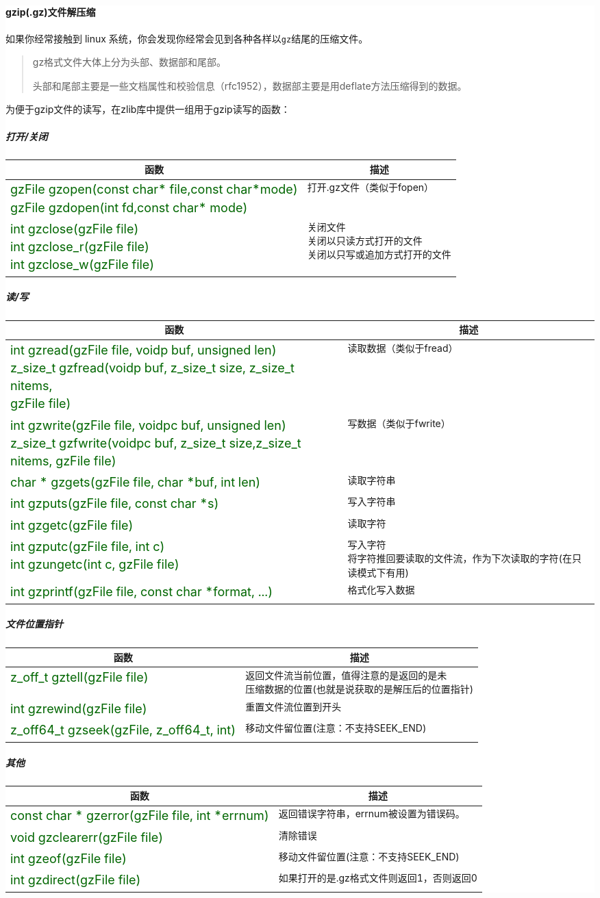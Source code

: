 #### gzip(.gz)文件解压缩

如果你经常接触到 linux 系统，你会发现你经常会见到各种各样以`gz`结尾的压缩文件。

> gz格式文件大体上分为头部、数据部和尾部。
>
> 头部和尾部主要是一些文档属性和校验信息（rfc1952），数据部主要是用deflate方法压缩得到的数据。

为便于gzip文件的读写，在zlib库中提供一组用于gzip读写的函数：

##### 打开/关闭

| 函数                                                         | 描述                                                         |
| ------------------------------------------------------------ | ------------------------------------------------------------ |
| <span style = "font-size:18px;color:rgb(0,102,0)">gzFile gzopen(const char* file,const char\*mode)<br>gzFile gzdopen(int fd,const char\* mode)</span> | 打开.gz文件（类似于fopen）                                   |
| <span style = "font-size:18px;color:rgb(0,102,0)">int gzclose(gzFile file)<br>int gzclose_r(gzFile file)<br>int gzclose_w(gzFile file)</span> | 关闭文件<br>关闭以只读方式打开的文件<br>关闭以只写或追加方式打开的文件 |

##### 读/写

| 函数                                                         | 描述                                                         |
| ------------------------------------------------------------ | ------------------------------------------------------------ |
| <span style = "font-size:18px;color:rgb(0,102,0)">int gzread(gzFile file, voidp buf, unsigned len)<br>z_size_t gzfread(voidp buf, z_size_t size, z_size_t nitems,<br/>                                 gzFile file)</span> | 读取数据（类似于fread）                                      |
| <span style = "font-size:18px;color:rgb(0,102,0)">int gzwrite(gzFile file, voidpc buf, unsigned len)<br/>z_size_t gzfwrite(voidpc buf, z_size_t size,z_size_t nitems, gzFile file)</span> | 写数据（类似于fwrite）                                       |
| <span style = "font-size:18px;color:rgb(0,102,0)">char * gzgets(gzFile file, char *buf, int len)</span> | 读取字符串                                                   |
| <span style = "font-size:18px;color:rgb(0,102,0)">int gzputs(gzFile file, const char *s)</span> | 写入字符串                                                   |
| <span style = "font-size:18px;color:rgb(0,102,0)">int gzgetc(gzFile file)</span> | 读取字符                                                     |
| <span style = "font-size:18px;color:rgb(0,102,0)">int gzputc(gzFile file, int c)<br>int gzungetc(int c, gzFile file)</span> | 写入字符<br>将字符推回要读取的文件流，作为下次读取的字符(在只读模式下有用) |
| <span style = "font-size:18px;color:rgb(0,102,0)">int gzprintf(gzFile file, const char *format, ...)</span> | 格式化写入数据                                               |

##### **文件位置指针**

| 函数                                                         | 描述                                                         |
| ------------------------------------------------------------ | ------------------------------------------------------------ |
| <span style = "font-size:18px;color:rgb(0,102,0)">z_off_t gztell(gzFile file)</span> | 返回文件流当前位置，值得注意的是返回的是未<br>压缩数据的位置(也就是说获取的是解压后的位置指针) |
| <span style = "font-size:18px;color:rgb(0,102,0)">int gzrewind(gzFile file)</span> | 重置文件流位置到开头                                         |
| <span style = "font-size:18px;color:rgb(0,102,0)">z_off64_t gzseek(gzFile, z_off64_t, int)</span> | 移动文件留位置(注意：不支持SEEK_END)                         |

##### 其他

| 函数                                                         | 描述                                      |
| ------------------------------------------------------------ | ----------------------------------------- |
| <span style = "font-size:18px;color:rgb(0,102,0)">const char * gzerror(gzFile file, int *errnum)</span> | 返回错误字符串，errnum被设置为错误码。    |
| <span style = "font-size:18px;color:rgb(0,102,0)">void gzclearerr(gzFile file)</span> | 清除错误                                  |
| <span style = "font-size:18px;color:rgb(0,102,0)">int gzeof(gzFile file)</span> | 移动文件留位置(注意：不支持SEEK_END)      |
| <span style = "font-size:18px;color:rgb(0,102,0)">int gzdirect(gzFile file)</span> | 如果打开的是.gz格式文件则返回1，否则返回0 |
